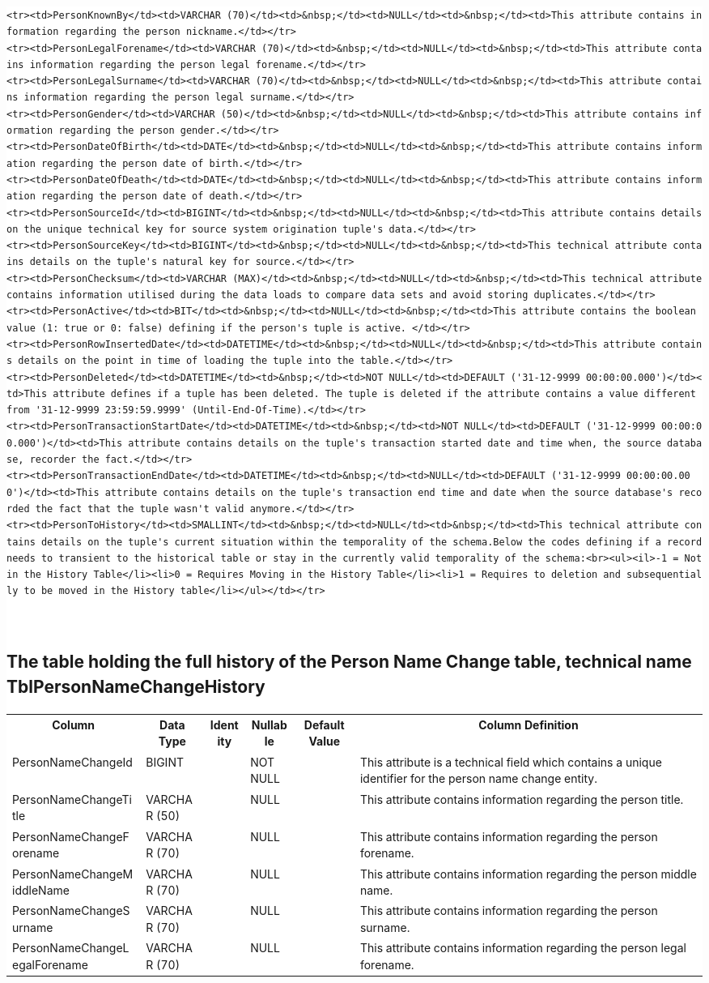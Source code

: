     <tr><td>PersonKnownBy</td><td>VARCHAR (70)</td><td>&nbsp;</td><td>NULL</td><td>&nbsp;</td><td>This attribute contains information regarding the person nickname.</td></tr>
    <tr><td>PersonLegalForename</td><td>VARCHAR (70)</td><td>&nbsp;</td><td>NULL</td><td>&nbsp;</td><td>This attribute contains information regarding the person legal forename.</td></tr>
    <tr><td>PersonLegalSurname</td><td>VARCHAR (70)</td><td>&nbsp;</td><td>NULL</td><td>&nbsp;</td><td>This attribute contains information regarding the person legal surname.</td></tr>
    <tr><td>PersonGender</td><td>VARCHAR (50)</td><td>&nbsp;</td><td>NULL</td><td>&nbsp;</td><td>This attribute contains information regarding the person gender.</td></tr>
    <tr><td>PersonDateOfBirth</td><td>DATE</td><td>&nbsp;</td><td>NULL</td><td>&nbsp;</td><td>This attribute contains information regarding the person date of birth.</td></tr>
    <tr><td>PersonDateOfDeath</td><td>DATE</td><td>&nbsp;</td><td>NULL</td><td>&nbsp;</td><td>This attribute contains information regarding the person date of death.</td></tr>
    <tr><td>PersonSourceId</td><td>BIGINT</td><td>&nbsp;</td><td>NULL</td><td>&nbsp;</td><td>This attribute contains details on the unique technical key for source system origination tuple's data.</td></tr>
    <tr><td>PersonSourceKey</td><td>BIGINT</td><td>&nbsp;</td><td>NULL</td><td>&nbsp;</td><td>This technical attribute contains details on the tuple's natural key for source.</td></tr>
    <tr><td>PersonChecksum</td><td>VARCHAR (MAX)</td><td>&nbsp;</td><td>NULL</td><td>&nbsp;</td><td>This technical attribute contains information utilised during the data loads to compare data sets and avoid storing duplicates.</td></tr>
    <tr><td>PersonActive</td><td>BIT</td><td>&nbsp;</td><td>NULL</td><td>&nbsp;</td><td>This attribute contains the boolean value (1: true or 0: false) defining if the person's tuple is active. </td></tr>
    <tr><td>PersonRowInsertedDate</td><td>DATETIME</td><td>&nbsp;</td><td>NULL</td><td>&nbsp;</td><td>This attribute contains details on the point in time of loading the tuple into the table.</td></tr>
    <tr><td>PersonDeleted</td><td>DATETIME</td><td>&nbsp;</td><td>NOT NULL</td><td>DEFAULT ('31-12-9999 00:00:00.000')</td><td>This attribute defines if a tuple has been deleted. The tuple is deleted if the attribute contains a value different from '31-12-9999 23:59:59.9999' (Until-End-Of-Time).</td></tr>
    <tr><td>PersonTransactionStartDate</td><td>DATETIME</td><td>&nbsp;</td><td>NOT NULL</td><td>DEFAULT ('31-12-9999 00:00:00.000')</td><td>This attribute contains details on the tuple's transaction started date and time when, the source database, recorder the fact.</td></tr>
    <tr><td>PersonTransactionEndDate</td><td>DATETIME</td><td>&nbsp;</td><td>NULL</td><td>DEFAULT ('31-12-9999 00:00:00.000')</td><td>This attribute contains details on the tuple's transaction end time and date when the source database's recorded the fact that the tuple wasn't valid anymore.</td></tr>
    <tr><td>PersonToHistory</td><td>SMALLINT</td><td>&nbsp;</td><td>NULL</td><td>&nbsp;</td><td>This technical attribute contains details on the tuple's current situation within the temporality of the schema.Below the codes defining if a record needs to transient to the historical table or stay in the currently valid temporality of the schema:<br><ul><il>-1 = Not in the History Table</li><li>0 = Requires Moving in the History Table</li><li>1 = Requires to deletion and subsequentially to be moved in the History table</li></ul></td></tr>
</table>
<br>

## The table holding the full history of the Person Name Change table, technical name TblPersonNameChangeHistory
<table align="center" width="90%">
<tr><th align="center">Column</th><th align="center">Data Type</th><th align="center">Identity</th><th align="center">Nullable</th><th align="center">Default Value</th><th align="center">Column Definition</th></tr>
    <tr><td>PersonNameChangeId</td><td>BIGINT</td><td>&nbsp;</td><td>NOT NULL</td><td>&nbsp;</td><td>This attribute is a technical field which contains a unique identifier for the person name change entity.</td></tr>
    <tr><td>PersonNameChangeTitle</td><td>VARCHAR (50)</td><td>&nbsp;</td><td>NULL</td><td>&nbsp;</td><td>This attribute contains information regarding the person title.</td></tr>
    <tr><td>PersonNameChangeForename</td><td>VARCHAR (70)</td><td>&nbsp;</td><td>NULL</td><td>&nbsp;</td><td>This attribute contains information regarding the person forename.</td></tr>
    <tr><td>PersonNameChangeMiddleName</td><td>VARCHAR (70)</td><td>&nbsp;</td><td>NULL</td><td>&nbsp;</td><td>This attribute contains information regarding the person middle name.</td></tr>
    <tr><td>PersonNameChangeSurname</td><td>VARCHAR (70)</td><td>&nbsp;</td><td>NULL</td><td>&nbsp;</td><td>This attribute contains information regarding the person surname.</td></tr>
    <tr><td>PersonNameChangeLegalForename</td><td> VARCHAR (70)</td><td>&nbsp;</td><td>NULL</td><td>&nbsp;</td><td>This attribute contains information regarding the person legal forename.</td></tr>